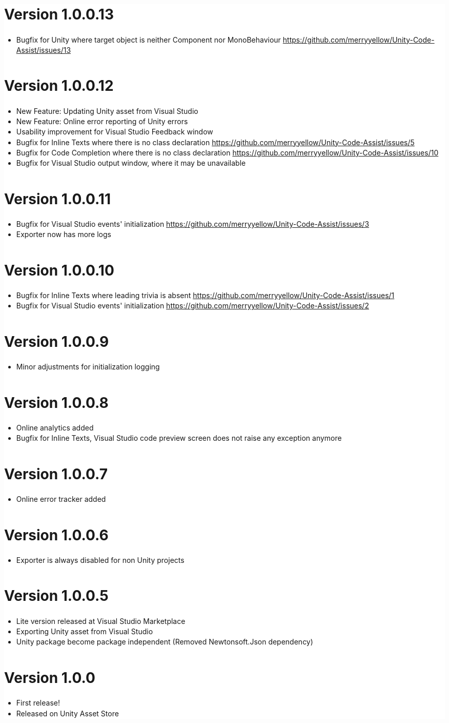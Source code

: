 # Version 1.0.0.13
* Bugfix for Unity where target object is neither Component nor MonoBehaviour https://github.com/merryyellow/Unity-Code-Assist/issues/13

# Version 1.0.0.12
* New Feature: Updating Unity asset from Visual Studio
* New Feature: Online error reporting of Unity errors
* Usability improvement for Visual Studio Feedback window
* Bugfix for Inline Texts where there is no class declaration https://github.com/merryyellow/Unity-Code-Assist/issues/5
* Bugfix for Code Completion where there is no class declaration https://github.com/merryyellow/Unity-Code-Assist/issues/10
* Bugfix for Visual Studio output window, where it may be unavailable

# Version 1.0.0.11
* Bugfix for Visual Studio events' initialization https://github.com/merryyellow/Unity-Code-Assist/issues/3
* Exporter now has more logs

# Version 1.0.0.10
* Bugfix for Inline Texts where leading trivia is absent https://github.com/merryyellow/Unity-Code-Assist/issues/1
* Bugfix for Visual Studio events' initialization https://github.com/merryyellow/Unity-Code-Assist/issues/2

# Version 1.0.0.9
* Minor adjustments for initialization logging

# Version 1.0.0.8
* Online analytics added
* Bugfix for Inline Texts, Visual Studio code preview screen does not raise any exception anymore

# Version 1.0.0.7
* Online error tracker added

# Version 1.0.0.6
* Exporter is always disabled for non Unity projects

# Version 1.0.0.5
* Lite version released at Visual Studio Marketplace
* Exporting Unity asset from Visual Studio
* Unity package become package independent (Removed Newtonsoft.Json dependency)

# Version 1.0.0
* First release!
* Released on Unity Asset Store